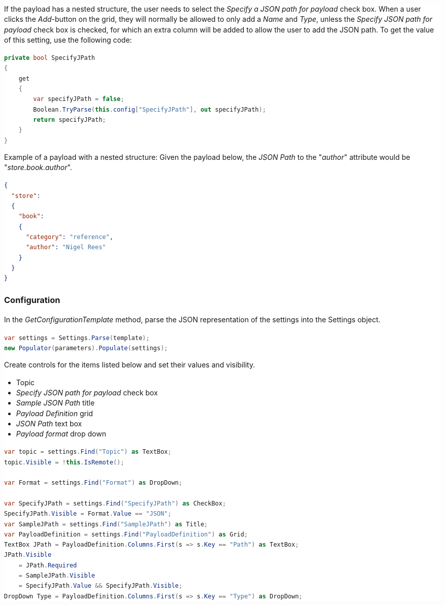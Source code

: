 If the payload has a nested structure, the user needs to select the *Specify a JSON path for payload* check box. When a user clicks the *Add*-button on the grid, they will normally be allowed to only add a *Name* and *Type*, unless the *Specify JSON path for payload* check box is checked, for which an extra column will be added to allow the user to add the JSON path. To get the value of this setting, use the following code:

```csharp
private bool SpecifyJPath
{
    get
    {
        var specifyJPath = false;
        Boolean.TryParse(this.config["SpecifyJPath"], out specifyJPath);
        return specifyJPath;
    }
}
```

Example of a payload with a nested structure: Given the payload below, the *JSON Path* to the "*author*" attribute would be "*store.book.author*".

```json
{
  "store":
  {
    "book":
    {
      "category": "reference",
      "author": "Nigel Rees"
    }
  }
} 
```

### Configuration
In the *GetConfigurationTemplate* method, parse the JSON representation of the settings into the Settings object.

```csharp
var settings = Settings.Parse(template);
new Populator(parameters).Populate(settings);
```

Create controls for the items listed below and set their values and visibility.
* Topic 
* *Specify JSON path for payload* check box
* *Sample JSON Path* title 
* *Payload Definition* grid
* *JSON Path* text box
* *Payload format* drop down

```csharp
var topic = settings.Find("Topic") as TextBox;
topic.Visible = !this.IsRemote();

var Format = settings.Find("Format") as DropDown;

var SpecifyJPath = settings.Find("SpecifyJPath") as CheckBox;
SpecifyJPath.Visible = Format.Value == "JSON";
var SampleJPath = settings.Find("SampleJPath") as Title;
var PayloadDefinition = settings.Find("PayloadDefinition") as Grid;
TextBox JPath = PayloadDefinition.Columns.First(s => s.Key == "Path") as TextBox;
JPath.Visible 
    = JPath.Required 
    = SampleJPath.Visible 
    = SpecifyJPath.Value && SpecifyJPath.Visible;
DropDown Type = PayloadDefinition.Columns.First(s => s.Key == "Type") as DropDown;
```